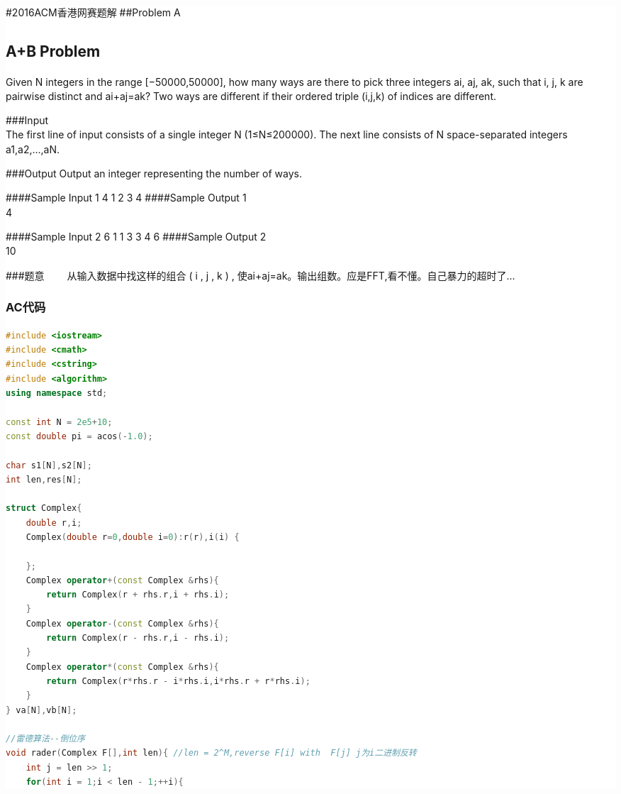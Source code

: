 #2016ACM香港网赛题解
##Problem A

## A+B Problem

Given N integers in the range [−50000,50000], how many ways are there to pick three integers ai, aj, ak, such that i, j, k are pairwise distinct and ai+aj=ak? Two ways are different if their ordered triple (i,j,k) of indices are different.

###Input  
The first line of input consists of a single integer N (1≤N≤200000). The next line consists of N space-separated integers a1,a2,…,aN.

###Output
Output an integer representing the number of ways.

####Sample Input 1
    4
    1 2 3 4
####Sample Output 1    
    4

####Sample Input 2
    6
    1 1 3 3 4 6
####Sample Output 2    
    10

###题意
&emsp;&emsp;从输入数据中找这样的组合 ( i , j , k ) , 使ai+aj=ak。输出组数。应是FFT,看不懂。自己暴力的超时了...

### AC代码  

``` c++
#include <iostream>
#include <cmath>  
#include <cstring>  
#include <algorithm>   
using namespace std;  

const int N = 2e5+10;  
const double pi = acos(-1.0);  
  
char s1[N],s2[N];  
int len,res[N];  
  
struct Complex{  
	double r,i;  
	Complex(double r=0,double i=0):r(r),i(i) {
		
	};  
	Complex operator+(const Complex &rhs){  
		return Complex(r + rhs.r,i + rhs.i);  
	}  
	Complex operator-(const Complex &rhs){  
		return Complex(r - rhs.r,i - rhs.i);  
	}  
	Complex operator*(const Complex &rhs){  
		return Complex(r*rhs.r - i*rhs.i,i*rhs.r + r*rhs.i);  
	}  
} va[N],vb[N];  
  
//雷德算法--倒位序    
void rader(Complex F[],int len){ //len = 2^M,reverse F[i] with  F[j] j为i二进制反转   
	int j = len >> 1;  
	for(int i = 1;i < len - 1;++i){  
```